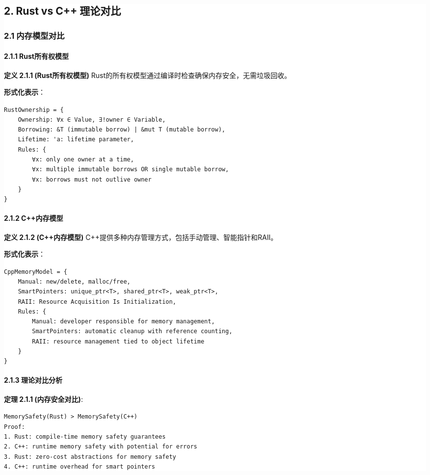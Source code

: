 ## 2. Rust vs C++ 理论对比

### 2.1 内存模型对比

#### 2.1.1 Rust所有权模型

**定义 2.1.1 (Rust所有权模型)**
Rust的所有权模型通过编译时检查确保内存安全，无需垃圾回收。

**形式化表示**：

```text
RustOwnership = {
    Ownership: ∀x ∈ Value, ∃!owner ∈ Variable,
    Borrowing: &T (immutable borrow) | &mut T (mutable borrow),
    Lifetime: 'a: lifetime parameter,
    Rules: {
        ∀x: only one owner at a time,
        ∀x: multiple immutable borrows OR single mutable borrow,
        ∀x: borrows must not outlive owner
    }
}
```

#### 2.1.2 C++内存模型

**定义 2.1.2 (C++内存模型)**
C++提供多种内存管理方式，包括手动管理、智能指针和RAII。

**形式化表示**：

```text
CppMemoryModel = {
    Manual: new/delete, malloc/free,
    SmartPointers: unique_ptr<T>, shared_ptr<T>, weak_ptr<T>,
    RAII: Resource Acquisition Is Initialization,
    Rules: {
        Manual: developer responsible for memory management,
        SmartPointers: automatic cleanup with reference counting,
        RAII: resource management tied to object lifetime
    }
}
```

#### 2.1.3 理论对比分析

**定理 2.1.1 (内存安全对比)**:

```text
MemorySafety(Rust) > MemorySafety(C++)
Proof:
1. Rust: compile-time memory safety guarantees
2. C++: runtime memory safety with potential for errors
3. Rust: zero-cost abstractions for memory safety
4. C++: runtime overhead for smart pointers
```
